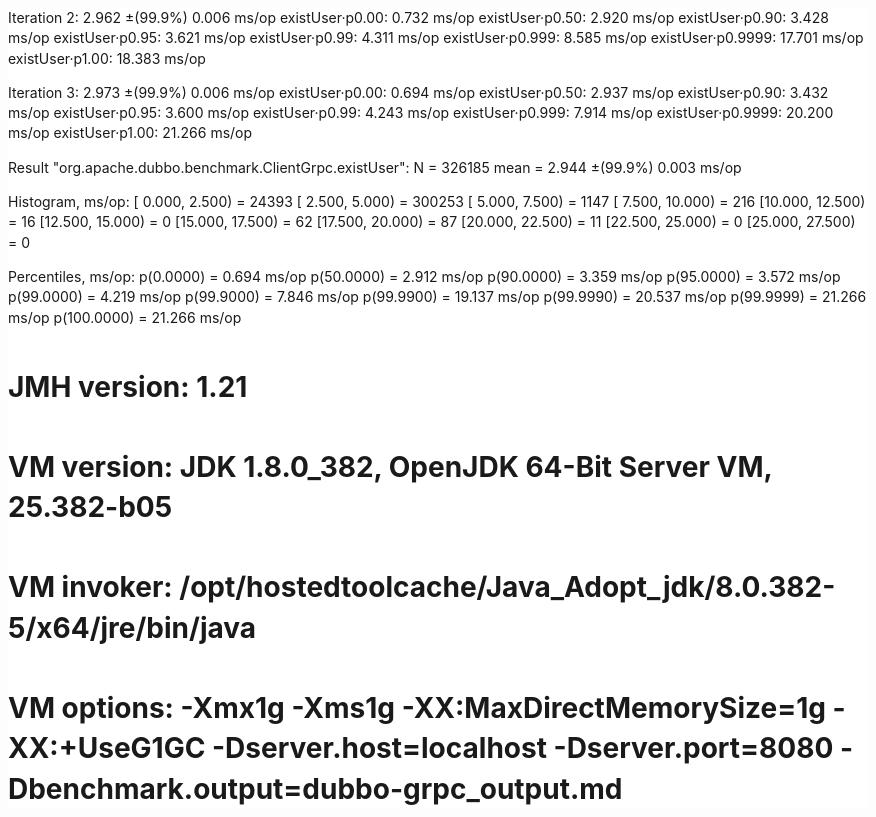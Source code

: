 Iteration   2: 2.962 ±(99.9%) 0.006 ms/op
                 existUser·p0.00:   0.732 ms/op
                 existUser·p0.50:   2.920 ms/op
                 existUser·p0.90:   3.428 ms/op
                 existUser·p0.95:   3.621 ms/op
                 existUser·p0.99:   4.311 ms/op
                 existUser·p0.999:  8.585 ms/op
                 existUser·p0.9999: 17.701 ms/op
                 existUser·p1.00:   18.383 ms/op

Iteration   3: 2.973 ±(99.9%) 0.006 ms/op
                 existUser·p0.00:   0.694 ms/op
                 existUser·p0.50:   2.937 ms/op
                 existUser·p0.90:   3.432 ms/op
                 existUser·p0.95:   3.600 ms/op
                 existUser·p0.99:   4.243 ms/op
                 existUser·p0.999:  7.914 ms/op
                 existUser·p0.9999: 20.200 ms/op
                 existUser·p1.00:   21.266 ms/op



Result "org.apache.dubbo.benchmark.ClientGrpc.existUser":
  N = 326185
  mean =      2.944 ±(99.9%) 0.003 ms/op

  Histogram, ms/op:
    [ 0.000,  2.500) = 24393 
    [ 2.500,  5.000) = 300253 
    [ 5.000,  7.500) = 1147 
    [ 7.500, 10.000) = 216 
    [10.000, 12.500) = 16 
    [12.500, 15.000) = 0 
    [15.000, 17.500) = 62 
    [17.500, 20.000) = 87 
    [20.000, 22.500) = 11 
    [22.500, 25.000) = 0 
    [25.000, 27.500) = 0 

  Percentiles, ms/op:
      p(0.0000) =      0.694 ms/op
     p(50.0000) =      2.912 ms/op
     p(90.0000) =      3.359 ms/op
     p(95.0000) =      3.572 ms/op
     p(99.0000) =      4.219 ms/op
     p(99.9000) =      7.846 ms/op
     p(99.9900) =     19.137 ms/op
     p(99.9990) =     20.537 ms/op
     p(99.9999) =     21.266 ms/op
    p(100.0000) =     21.266 ms/op


# JMH version: 1.21
# VM version: JDK 1.8.0_382, OpenJDK 64-Bit Server VM, 25.382-b05
# VM invoker: /opt/hostedtoolcache/Java_Adopt_jdk/8.0.382-5/x64/jre/bin/java
# VM options: -Xmx1g -Xms1g -XX:MaxDirectMemorySize=1g -XX:+UseG1GC -Dserver.host=localhost -Dserver.port=8080 -Dbenchmark.output=dubbo-grpc_output.md